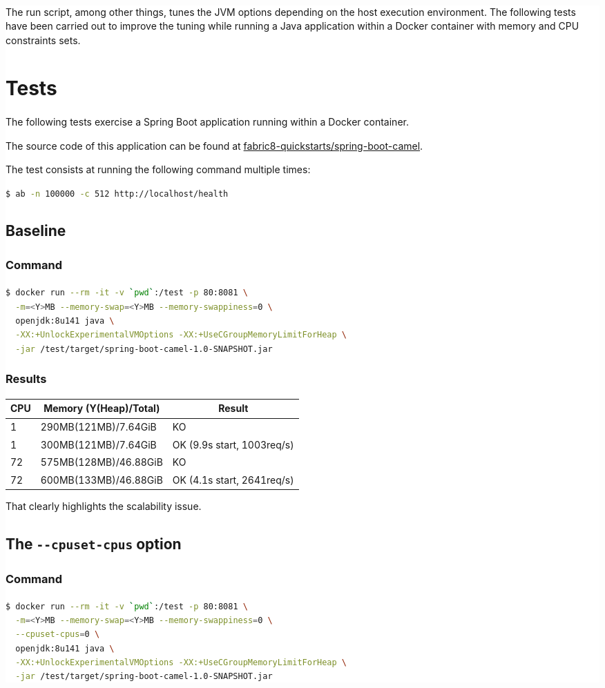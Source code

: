 The run script, among other things, tunes the JVM options depending on the host execution environment. The following tests have been carried out to improve the tuning while running a Java application within a Docker container with memory and CPU constraints sets.

# Tests

The following tests exercise a Spring Boot application running within a Docker container.

The source code of this application can be found at [fabric8-quickstarts/spring-boot-camel](https://github.com/fabric8-quickstarts/spring-boot-camel).

The test consists at running the following command multiple times:

```sh
$ ab -n 100000 -c 512 http://localhost/health
```

## Baseline

### Command

```sh
$ docker run --rm -it -v `pwd`:/test -p 80:8081 \
  -m=<Y>MB --memory-swap=<Y>MB --memory-swappiness=0 \
  openjdk:8u141 java \
  -XX:+UnlockExperimentalVMOptions -XX:+UseCGroupMemoryLimitForHeap \
  -jar /test/target/spring-boot-camel-1.0-SNAPSHOT.jar
```

### Results

| CPU | Memory (Y(Heap)/Total) | Result |
|-----|------------------------|--------|
1 | 290MB(121MB)/7.64GiB | KO |
1 | 300MB(121MB)/7.64GiB | OK (9.9s start, 1003req/s) |
72 | 575MB(128MB)/46.88GiB | KO |
72 | 600MB(133MB)/46.88GiB | OK (4.1s start, 2641req/s) |

That clearly highlights the scalability issue.

## The `--cpuset-cpus` option

### Command

```sh
$ docker run --rm -it -v `pwd`:/test -p 80:8081 \
  -m=<Y>MB --memory-swap=<Y>MB --memory-swappiness=0 \
  --cpuset-cpus=0 \
  openjdk:8u141 java \
  -XX:+UnlockExperimentalVMOptions -XX:+UseCGroupMemoryLimitForHeap \
  -jar /test/target/spring-boot-camel-1.0-SNAPSHOT.jar
```
